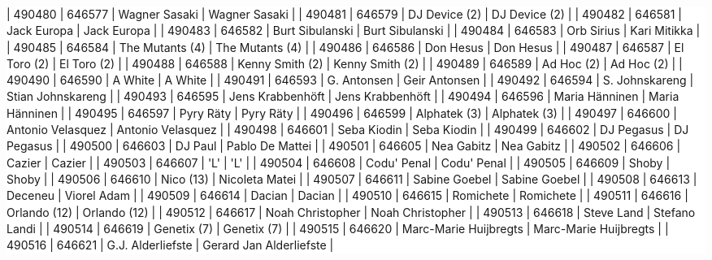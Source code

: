 | 490480 | 646577 | Wagner Sasaki | Wagner Sasaki |
| 490481 | 646579 | DJ Device (2) | DJ Device (2) |
| 490482 | 646581 | Jack Europa | Jack Europa |
| 490483 | 646582 | Burt Sibulanski | Burt Sibulanski |
| 490484 | 646583 | Orb Sirius | Kari Mitikka |
| 490485 | 646584 | The Mutants (4) | The Mutants (4) |
| 490486 | 646586 | Don Hesus | Don Hesus |
| 490487 | 646587 | El Toro (2) | El Toro (2) |
| 490488 | 646588 | Kenny Smith (2) | Kenny Smith (2) |
| 490489 | 646589 | Ad Hoc (2) | Ad Hoc (2) |
| 490490 | 646590 | A White | A White |
| 490491 | 646593 | G. Antonsen | Geir Antonsen |
| 490492 | 646594 | S. Johnskareng | Stian Johnskareng |
| 490493 | 646595 | Jens Krabbenhöft | Jens Krabbenhöft |
| 490494 | 646596 | Maria Hänninen | Maria Hänninen |
| 490495 | 646597 | Pyry Räty | Pyry Räty |
| 490496 | 646599 | Alphatek (3) | Alphatek (3) |
| 490497 | 646600 | Antonio Velasquez | Antonio Velasquez |
| 490498 | 646601 | Seba Kiodin | Seba Kiodin |
| 490499 | 646602 | DJ Pegasus | DJ Pegasus |
| 490500 | 646603 | DJ Paul | Pablo De Mattei |
| 490501 | 646605 | Nea Gabitz | Nea Gabitz |
| 490502 | 646606 | Cazier | Cazier |
| 490503 | 646607 | 'L' | 'L' |
| 490504 | 646608 | Codu' Penal | Codu' Penal |
| 490505 | 646609 | Shoby | Shoby |
| 490506 | 646610 | Nico (13) | Nicoleta Matei |
| 490507 | 646611 | Sabine Goebel | Sabine Goebel |
| 490508 | 646613 | Deceneu | Viorel Adam |
| 490509 | 646614 | Dacian | Dacian |
| 490510 | 646615 | Romichete | Romichete |
| 490511 | 646616 | Orlando (12) | Orlando (12) |
| 490512 | 646617 | Noah Christopher | Noah Christopher |
| 490513 | 646618 | Steve Land | Stefano Landi |
| 490514 | 646619 | Genetix (7) | Genetix (7) |
| 490515 | 646620 | Marc-Marie Huijbregts | Marc-Marie Huijbregts |
| 490516 | 646621 | G.J. Alderliefste | Gerard Jan Alderliefste |